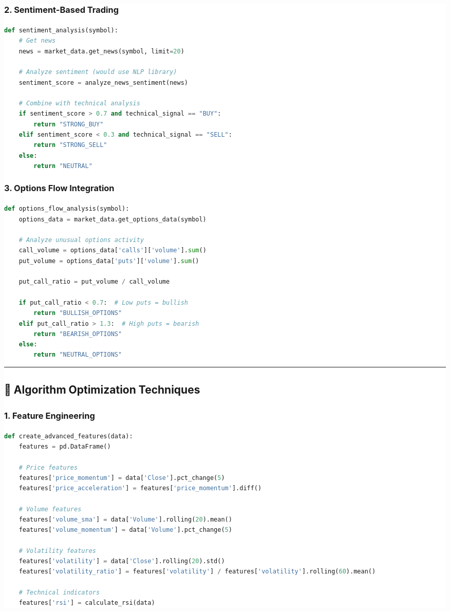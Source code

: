 ### **2. Sentiment-Based Trading**

```python
def sentiment_analysis(symbol):
    # Get news
    news = market_data.get_news(symbol, limit=20)
    
    # Analyze sentiment (would use NLP library)
    sentiment_score = analyze_news_sentiment(news)
    
    # Combine with technical analysis
    if sentiment_score > 0.7 and technical_signal == "BUY":
        return "STRONG_BUY"
    elif sentiment_score < 0.3 and technical_signal == "SELL":
        return "STRONG_SELL"
    else:
        return "NEUTRAL"
```

### **3. Options Flow Integration**

```python
def options_flow_analysis(symbol):
    options_data = market_data.get_options_data(symbol)
    
    # Analyze unusual options activity
    call_volume = options_data['calls']['volume'].sum()
    put_volume = options_data['puts']['volume'].sum()
    
    put_call_ratio = put_volume / call_volume
    
    if put_call_ratio < 0.7:  # Low puts = bullish
        return "BULLISH_OPTIONS"
    elif put_call_ratio > 1.3:  # High puts = bearish
        return "BEARISH_OPTIONS"
    else:
        return "NEUTRAL_OPTIONS"
```

---

## 🎯 **Algorithm Optimization Techniques**

### **1. Feature Engineering**

```python
def create_advanced_features(data):
    features = pd.DataFrame()
    
    # Price features
    features['price_momentum'] = data['Close'].pct_change(5)
    features['price_acceleration'] = features['price_momentum'].diff()
    
    # Volume features
    features['volume_sma'] = data['Volume'].rolling(20).mean()
    features['volume_momentum'] = data['Volume'].pct_change(5)
    
    # Volatility features
    features['volatility'] = data['Close'].rolling(20).std()
    features['volatility_ratio'] = features['volatility'] / features['volatility'].rolling(60).mean()
    
    # Technical indicators
    features['rsi'] = calculate_rsi(data)
```
